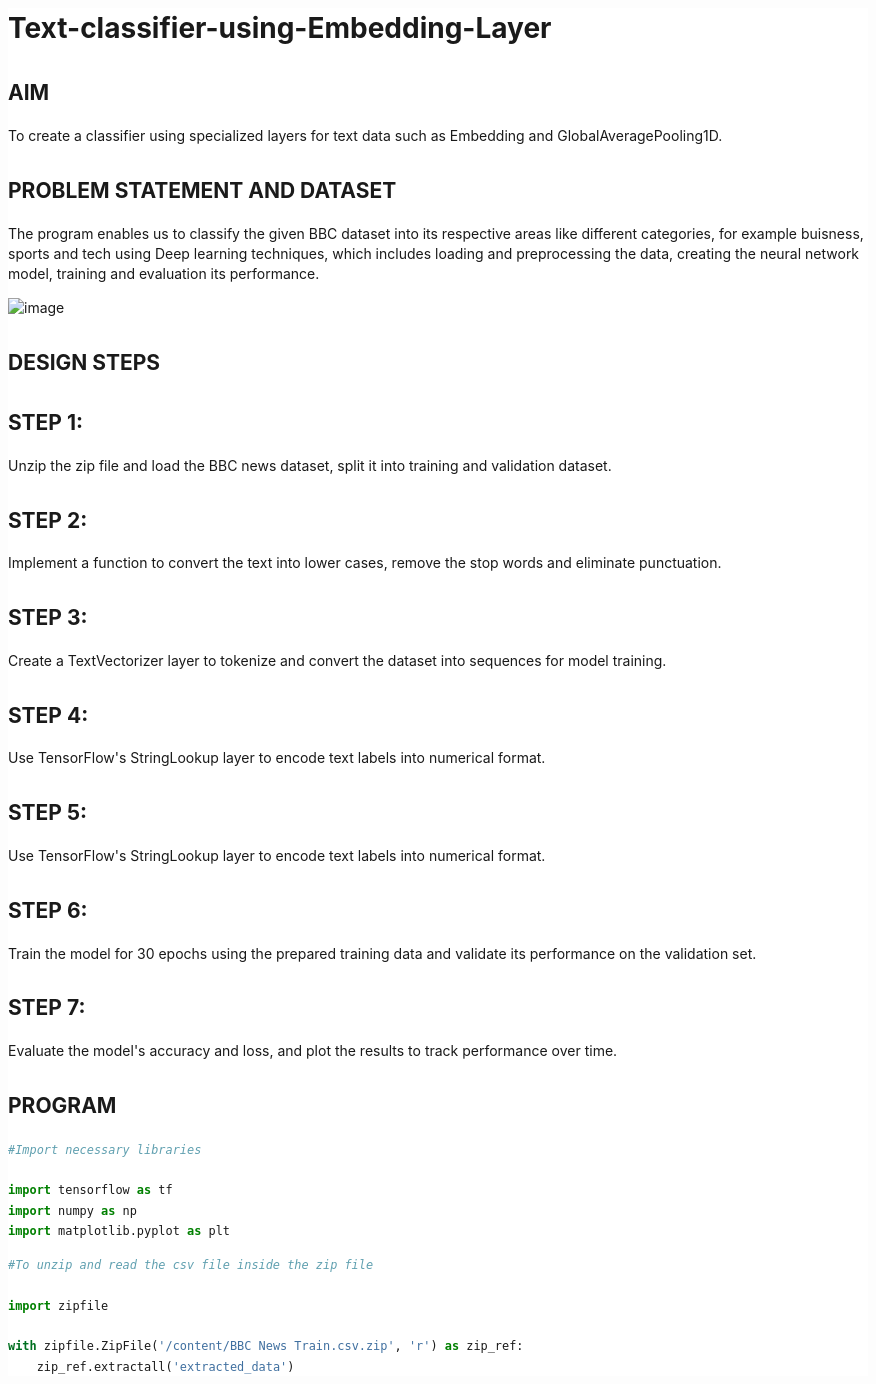 # Text-classifier-using-Embedding-Layer
## AIM
To create a classifier using specialized layers for text data such as Embedding and GlobalAveragePooling1D.

## PROBLEM STATEMENT AND DATASET
The program enables us to classify the given BBC dataset into its respective areas like different categories, for example buisness, sports and tech using Deep learning techniques, which includes loading and preprocessing the data, creating the neural network model, training and evaluation its performance.

![image](https://github.com/user-attachments/assets/0bfa9ce4-bbfc-4e9e-8fff-9b7d4fcee80e)


## DESIGN STEPS
## STEP 1:
Unzip the zip file and load the BBC news dataset, split it into training and validation dataset.

## STEP 2:
Implement a function to convert the text into lower cases, remove the stop words and eliminate punctuation.

## STEP 3:
Create a TextVectorizer layer to tokenize and convert the dataset into sequences for model training.

##  STEP 4:
Use TensorFlow's StringLookup layer to encode text labels into numerical format.

## STEP 5:
Use TensorFlow's StringLookup layer to encode text labels into numerical format.

## STEP 6:
Train the model for 30 epochs using the prepared training data and validate its performance on the validation set.

## STEP 7:
Evaluate the model's accuracy and loss, and plot the results to track performance over time.

## PROGRAM
```py
#Import necessary libraries

import tensorflow as tf
import numpy as np
import matplotlib.pyplot as plt
```
```py
#To unzip and read the csv file inside the zip file

import zipfile

with zipfile.ZipFile('/content/BBC News Train.csv.zip', 'r') as zip_ref:
    zip_ref.extractall('extracted_data')
```